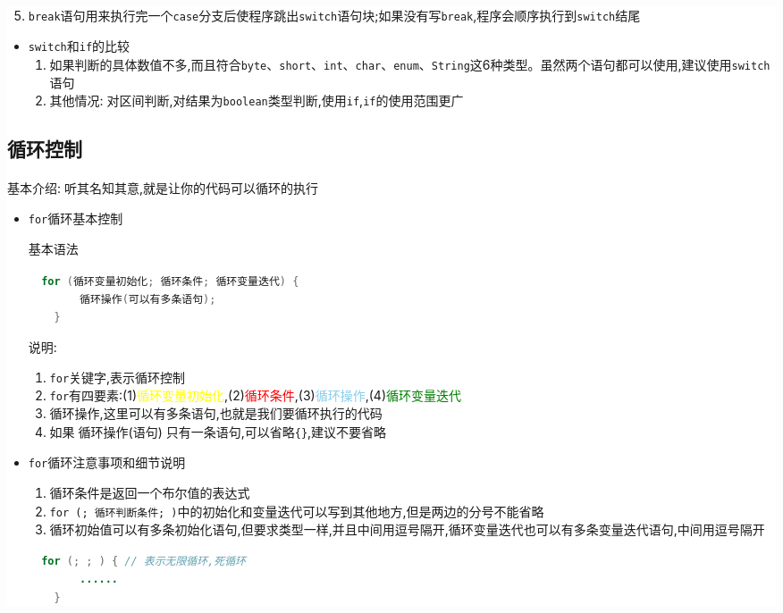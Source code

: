   5. `break`语句用来执行完一个`case`分支后使程序跳出`switch`语句块;如果没有写`break`,程序会顺序执行到`switch`结尾

+ `switch`和`if`的比较
  1. 如果判断的具体数值不多,而且符合`byte`、`short`、`int`、`char`、`enum`、`String`这6种类型。虽然两个语句都可以使用,建议使用`switch`语句
  2. 其他情况: 对区间判断,对结果为`boolean`类型判断,使用`if`,`if`的使用范围更广



## 循环控制

基本介绍: 听其名知其意,就是让你的代码可以循环的执行

+ `for`循环基本控制

  基本语法

  ```java
  	for (循环变量初始化; 循环条件; 循环变量迭代) {
          循环操作(可以有多条语句);
      }
  ```

  说明:

  1. `for`关键字,表示循环控制
  2. `for`有四要素:(1)<font color=yellow>循环变量初始化</font>,(2)<font color=red>循环条件</font>,(3)<font color=skyblue>循环操作</font>,(4)<font color=green>循环变量迭代</font>
  3. 循环操作,这里可以有多条语句,也就是我们要循环执行的代码
  4. 如果 循环操作(语句) 只有一条语句,可以省略`{}`,建议不要省略

+ `for`循环注意事项和细节说明

  1. 循环条件是返回一个布尔值的表达式
  2. `for (; 循环判断条件; )`中的初始化和变量迭代可以写到其他地方,但是两边的分号不能省略
  3. 循环初始值可以有多条初始化语句,但要求类型一样,并且中间用逗号隔开,循环变量迭代也可以有多条变量迭代语句,中间用逗号隔开

  ```java
  	for (; ; ) { // 表示无限循环,死循环
          ......
      }
  ```

  
